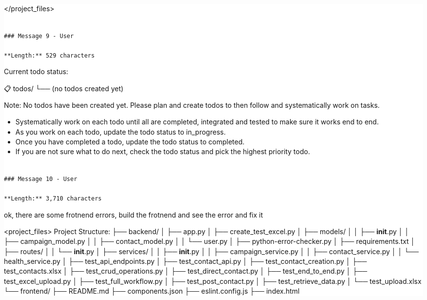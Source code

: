</project_files>
```

### Message 9 - User

**Length:** 529 characters

```

Current todo status:

📋 todos/
└── (no todos created yet)


Note: No todos have been created yet. Please plan and create todos to then follow and systematically work on tasks.
- Systematically work on each todo until all are completed, integrated and tested to make sure it works end to end. 
- As you work on each todo, update the todo status to in_progress. 
- Once you have completed a todo, update the todo status to completed.
- If you are not sure what to do next, check the todo status and pick the highest priority todo.
```

### Message 10 - User

**Length:** 3,710 characters

```
ok, there are some frotnend errors, build the frotnend and see the error and fix it

<project_files>
Project Structure:
├── backend/
│   ├── app.py
│   ├── create_test_excel.py
│   ├── models/
│   │   ├── __init__.py
│   │   ├── campaign_model.py
│   │   ├── contact_model.py
│   │   └── user.py
│   ├── python-error-checker.py
│   ├── requirements.txt
│   ├── routes/
│   │   └── __init__.py
│   ├── services/
│   │   ├── __init__.py
│   │   ├── campaign_service.py
│   │   ├── contact_service.py
│   │   └── health_service.py
│   ├── test_api_endpoints.py
│   ├── test_contact_api.py
│   ├── test_contact_creation.py
│   ├── test_contacts.xlsx
│   ├── test_crud_operations.py
│   ├── test_direct_contact.py
│   ├── test_end_to_end.py
│   ├── test_excel_upload.py
│   ├── test_full_workflow.py
│   ├── test_post_contact.py
│   ├── test_retrieve_data.py
│   └── test_upload.xlsx
└── frontend/
    ├── README.md
    ├── components.json
    ├── eslint.config.js
    ├── index.html